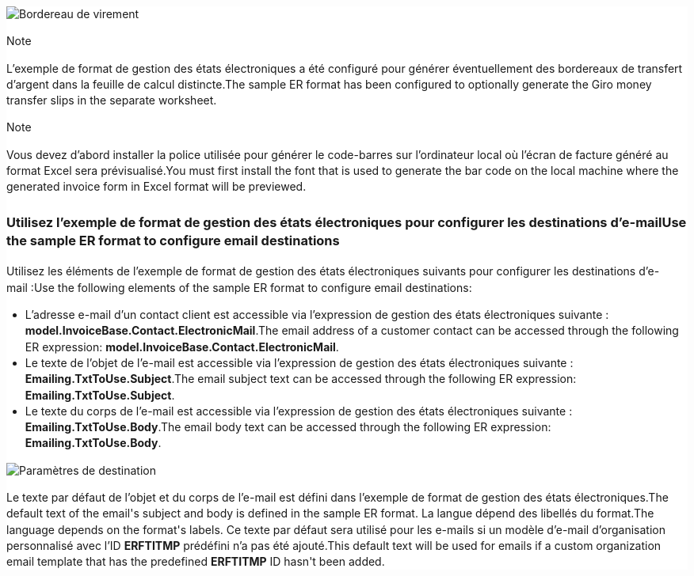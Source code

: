 ![Bordereau de virement](media/FTIbyGER-GiroSlip.PNG)

> [!NOTE]
> <span data-ttu-id="d2e24-226">L’exemple de format de gestion des états électroniques a été configuré pour générer éventuellement des bordereaux de transfert d’argent dans la feuille de calcul distincte.</span><span class="sxs-lookup"><span data-stu-id="d2e24-226">The sample ER format has been configured to optionally generate the Giro money transfer slips in the separate worksheet.</span></span>

> [!NOTE]
> <span data-ttu-id="d2e24-227">Vous devez d’abord installer la police utilisée pour générer le code-barres sur l’ordinateur local où l’écran de facture généré au format Excel sera prévisualisé.</span><span class="sxs-lookup"><span data-stu-id="d2e24-227">You must first install the font that is used to generate the bar code on the local machine where the generated invoice form in Excel format will be previewed.</span></span>

### <a name="use-the-sample-er-format-to-configure-email-destinations"></a><span data-ttu-id="d2e24-228">Utilisez l’exemple de format de gestion des états électroniques pour configurer les destinations d’e-mail</span><span class="sxs-lookup"><span data-stu-id="d2e24-228">Use the sample ER format to configure email destinations</span></span>
<span data-ttu-id="d2e24-229">Utilisez les éléments de l’exemple de format de gestion des états électroniques suivants pour configurer les destinations d’e-mail :</span><span class="sxs-lookup"><span data-stu-id="d2e24-229">Use the following elements of the sample ER format to configure email destinations:</span></span>

- <span data-ttu-id="d2e24-230">L’adresse e-mail d’un contact client est accessible via l’expression de gestion des états électroniques suivante : **model.InvoiceBase.Contact.ElectronicMail**.</span><span class="sxs-lookup"><span data-stu-id="d2e24-230">The email address of a customer contact can be accessed through the following ER expression: **model.InvoiceBase.Contact.ElectronicMail**.</span></span>
- <span data-ttu-id="d2e24-231">Le texte de l’objet de l’e-mail est accessible via l’expression de gestion des états électroniques suivante : **Emailing.TxtToUse.Subject**.</span><span class="sxs-lookup"><span data-stu-id="d2e24-231">The email subject text can be accessed through the following ER expression: **Emailing.TxtToUse.Subject**.</span></span>
- <span data-ttu-id="d2e24-232">Le texte du corps de l’e-mail est accessible via l’expression de gestion des états électroniques suivante : **Emailing.TxtToUse.Body**.</span><span class="sxs-lookup"><span data-stu-id="d2e24-232">The email body text can be accessed through the following ER expression: **Emailing.TxtToUse.Body**.</span></span>

![Paramètres de destination](media/FTIbyGER-ERFileDestinationSettingEmail.png)

<span data-ttu-id="d2e24-234">Le texte par défaut de l’objet et du corps de l’e-mail est défini dans l’exemple de format de gestion des états électroniques.</span><span class="sxs-lookup"><span data-stu-id="d2e24-234">The default text of the email's subject and body is defined in the sample ER format.</span></span> <span data-ttu-id="d2e24-235">La langue dépend des libellés du format.</span><span class="sxs-lookup"><span data-stu-id="d2e24-235">The language depends on the format's labels.</span></span> <span data-ttu-id="d2e24-236">Ce texte par défaut sera utilisé pour les e-mails si un modèle d’e-mail d’organisation personnalisé avec l’ID **ERFTITMP** prédéfini n’a pas été ajouté.</span><span class="sxs-lookup"><span data-stu-id="d2e24-236">This default text will be used for emails if a custom organization email template that has the predefined **ERFTITMP** ID hasn't been added.</span></span>
